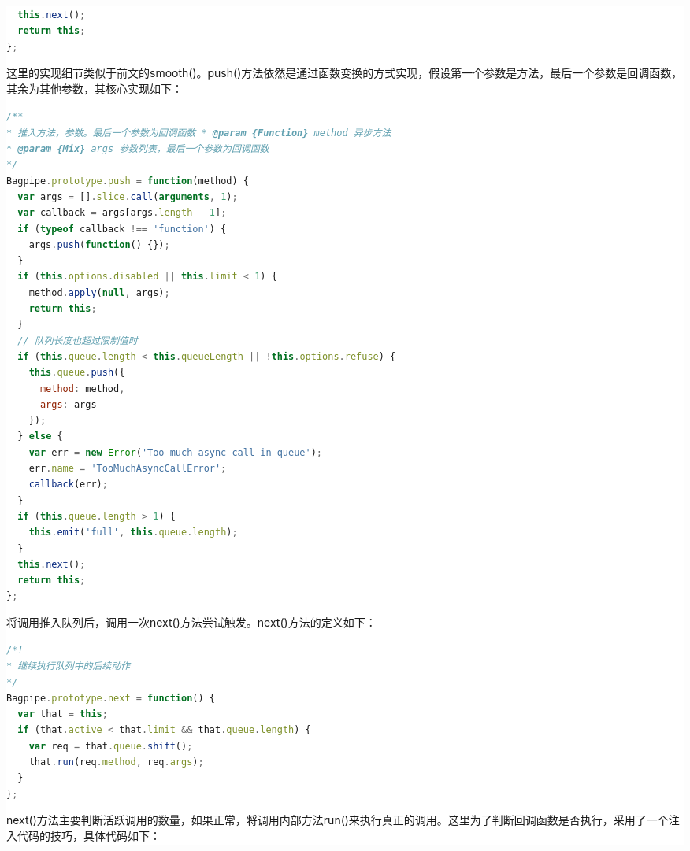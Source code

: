 ```js
  this.next();
  return this;
};
```
这里的实现细节类似于前文的smooth()。push()方法依然是通过函数变换的方式实现，假设第一个参数是方法，最后一个参数是回调函数，其余为其他参数，其核心实现如下：

```js
/**
* 推入方法，参数。最后一个参数为回调函数 * @param {Function} method 异步方法
* @param {Mix} args 参数列表，最后一个参数为回调函数 
*/
Bagpipe.prototype.push = function(method) {
  var args = [].slice.call(arguments, 1);
  var callback = args[args.length - 1];
  if (typeof callback !== 'function') {
    args.push(function() {});
  }
  if (this.options.disabled || this.limit < 1) {
    method.apply(null, args);
    return this;
  }
  // 队列长度也超过限制值时
  if (this.queue.length < this.queueLength || !this.options.refuse) {
    this.queue.push({
      method: method,
      args: args
    });
  } else {
    var err = new Error('Too much async call in queue');
    err.name = 'TooMuchAsyncCallError';
    callback(err);
  }
  if (this.queue.length > 1) {
    this.emit('full', this.queue.length);
  }
  this.next();
  return this;
};
```
将调用推入队列后，调用一次next()方法尝试触发。next()方法的定义如下：

```js
/*! 
* 继续执行队列中的后续动作
*/
Bagpipe.prototype.next = function() {
  var that = this;
  if (that.active < that.limit && that.queue.length) {
    var req = that.queue.shift();
    that.run(req.method, req.args);
  }
};
```
next()方法主要判断活跃调用的数量，如果正常，将调用内部方法run()来执行真正的调用。这里为了判断回调函数是否执行，采用了一个注入代码的技巧，具体代码如下：
